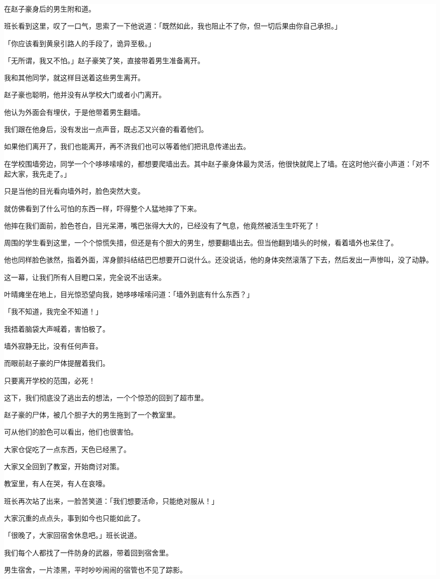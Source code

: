 在赵子豪身后的男生附和道。

班长看到这里，叹了一口气，思索了一下他说道：「既然如此，我也阻止不了你，但一切后果由你自己承担。」

「你应该看到黄泉引路人的手段了，诡异至极。」

「无所谓，我又不怕。」赵子豪笑了笑，直接带着男生准备离开。

我和其他同学，就这样目送着这些男生离开。

赵子豪也聪明，他并没有从学校大门或者小门离开。

他认为外面会有埋伏，于是他带着男生翻墙。

我们跟在他身后，没有发出一点声音，既忐忑又兴奋的看着他们。

如果他们离开了，我们也能离开，再不济我们也可以等着他们把讯息传递出去。

在学校围墙旁边，同学一个个哆哆嗦嗦的，都想要爬墙出去。其中赵子豪身体最为灵活，他很快就爬上了墙。在这时他兴奋小声道：「对不起大家，我先走了。」

只是当他的目光看向墙外时，脸色突然大变。

就仿佛看到了什么可怕的东西一样，吓得整个人猛地摔了下来。

他摔在我们面前，脸色苍白，目光呆滞，嘴巴张得大大的，已经没有了气息，他竟然被活生生吓死了！

周围的学生看到这里，一个个惊慌失措，但还是有个胆大的男生，想要翻墙出去。但当他翻到墙头的时候，看着墙外也呆住了。

他也同样脸色骇然，指着外面，浑身颤抖结结巴巴想要开口说什么。还没说话，他的身体突然滚落了下去，然后发出一声惨叫，没了动静。

这一幕，让我们所有人目瞪口呆，完全说不出话来。

叶晴瘫坐在地上，目光惊恐望向我，她哆哆嗦嗦问道：「墙外到底有什么东西？」

「我不知道，我完全不知道！」

我捂着脑袋大声喊着，害怕极了。

墙外寂静无比，没有任何声音。

而眼前赵子豪的尸体提醒着我们。

只要离开学校的范围，必死！

这下，我们彻底没了逃出去的想法，一个个惊恐的回到了超市里。

赵子豪的尸体，被几个胆子大的男生拖到了一个教室里。

可从他们的脸色可以看出，他们也很害怕。

大家仓促吃了一点东西，天色已经黑了。

大家又全回到了教室，开始商讨对策。

教室里，有人在哭，有人在哀嚎。

班长再次站了出来，一脸苦笑道：「我们想要活命，只能绝对服从！」

大家沉重的点点头，事到如今也只能如此了。

「很晚了，大家回宿舍休息吧。」班长说道。

我们每个人都找了一件防身的武器，带着回到宿舍里。

男生宿舍，一片漆黑，平时吵吵闹闹的宿管也不见了踪影。
